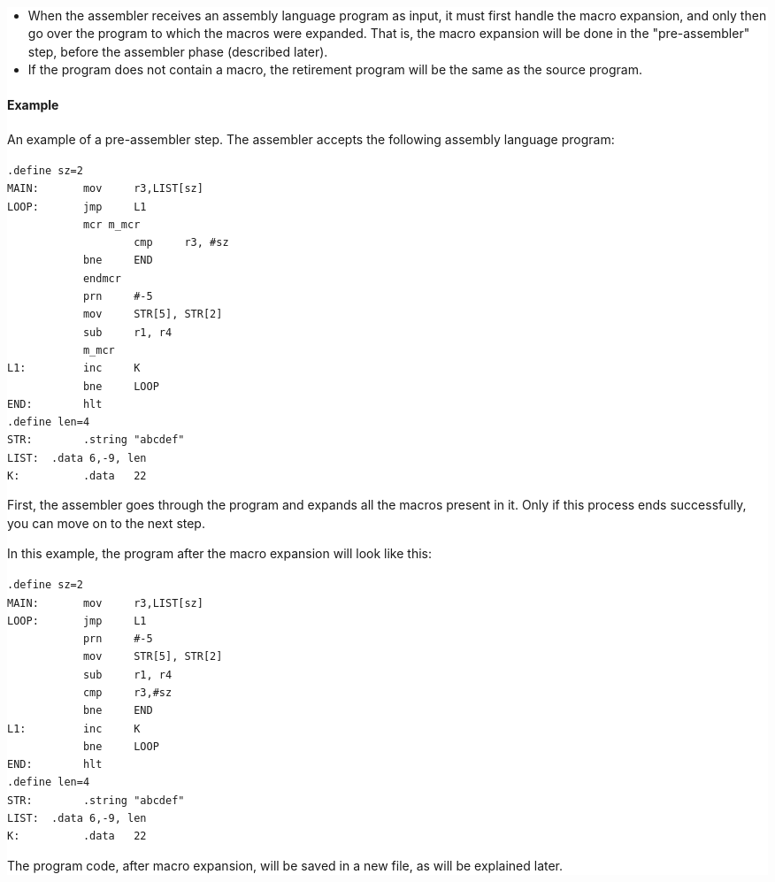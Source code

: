 - When the assembler receives an assembly language program as input, it must first handle the macro expansion, and only then go over the program to which the macros were expanded. That is, the macro expansion will be done in the "pre-assembler" step, before the assembler phase (described later). 
- If the program does not contain a macro, the retirement program will be the same as the source program.

#### Example

An example of a pre-assembler step. The assembler accepts the following assembly language program:

```
.define sz=2
MAIN:       mov     r3,LIST[sz]
LOOP:       jmp     L1
            mcr m_mcr
                    cmp     r3, #sz
            bne     END
            endmcr
            prn     #-5
            mov     STR[5], STR[2]
            sub     r1, r4
            m_mcr
L1:         inc     K
            bne     LOOP
END:        hlt
.define len=4
STR:        .string "abcdef"
LIST:  .data 6,-9, len    
K:          .data   22
```

First, the assembler goes through the program and expands all the macros present in it. Only if this process ends successfully, you can move on to the next step. 

In this example, the program after the macro expansion will look like this:

```
.define sz=2
MAIN:       mov     r3,LIST[sz]
LOOP:       jmp     L1
            prn     #-5
            mov     STR[5], STR[2]
            sub     r1, r4
            cmp     r3,#sz
            bne     END
L1:         inc     K
            bne     LOOP
END:        hlt
.define len=4
STR:        .string "abcdef"
LIST:  .data 6,-9, len    
K:          .data   22
```

The program code, after macro expansion, will be saved in a new file, as will be explained later.
